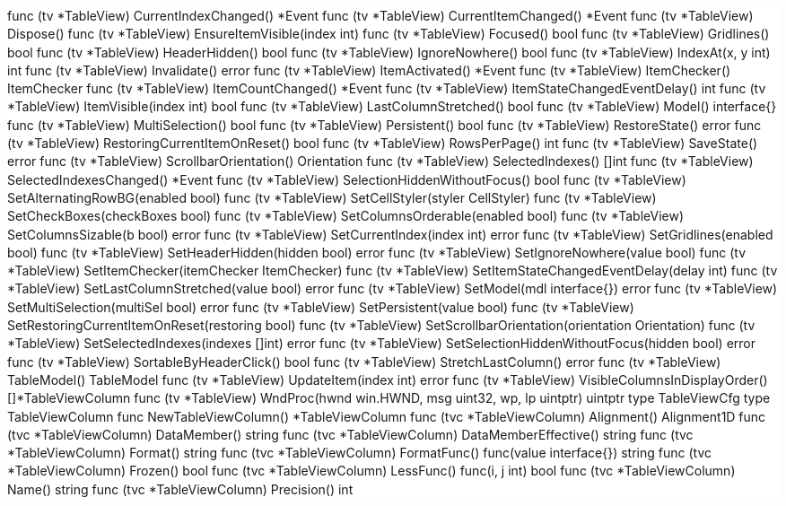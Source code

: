 func (tv *TableView) CurrentIndexChanged() *Event
func (tv *TableView) CurrentItemChanged() *Event
func (tv *TableView) Dispose()
func (tv *TableView) EnsureItemVisible(index int)
func (tv *TableView) Focused() bool
func (tv *TableView) Gridlines() bool
func (tv *TableView) HeaderHidden() bool
func (tv *TableView) IgnoreNowhere() bool
func (tv *TableView) IndexAt(x, y int) int
func (tv *TableView) Invalidate() error
func (tv *TableView) ItemActivated() *Event
func (tv *TableView) ItemChecker() ItemChecker
func (tv *TableView) ItemCountChanged() *Event
func (tv *TableView) ItemStateChangedEventDelay() int
func (tv *TableView) ItemVisible(index int) bool
func (tv *TableView) LastColumnStretched() bool
func (tv *TableView) Model() interface{}
func (tv *TableView) MultiSelection() bool
func (tv *TableView) Persistent() bool
func (tv *TableView) RestoreState() error
func (tv *TableView) RestoringCurrentItemOnReset() bool
func (tv *TableView) RowsPerPage() int
func (tv *TableView) SaveState() error
func (tv *TableView) ScrollbarOrientation() Orientation
func (tv *TableView) SelectedIndexes() []int
func (tv *TableView) SelectedIndexesChanged() *Event
func (tv *TableView) SelectionHiddenWithoutFocus() bool
func (tv *TableView) SetAlternatingRowBG(enabled bool)
func (tv *TableView) SetCellStyler(styler CellStyler)
func (tv *TableView) SetCheckBoxes(checkBoxes bool)
func (tv *TableView) SetColumnsOrderable(enabled bool)
func (tv *TableView) SetColumnsSizable(b bool) error
func (tv *TableView) SetCurrentIndex(index int) error
func (tv *TableView) SetGridlines(enabled bool)
func (tv *TableView) SetHeaderHidden(hidden bool) error
func (tv *TableView) SetIgnoreNowhere(value bool)
func (tv *TableView) SetItemChecker(itemChecker ItemChecker)
func (tv *TableView) SetItemStateChangedEventDelay(delay int)
func (tv *TableView) SetLastColumnStretched(value bool) error
func (tv *TableView) SetModel(mdl interface{}) error
func (tv *TableView) SetMultiSelection(multiSel bool) error
func (tv *TableView) SetPersistent(value bool)
func (tv *TableView) SetRestoringCurrentItemOnReset(restoring bool)
func (tv *TableView) SetScrollbarOrientation(orientation Orientation)
func (tv *TableView) SetSelectedIndexes(indexes []int) error
func (tv *TableView) SetSelectionHiddenWithoutFocus(hidden bool) error
func (tv *TableView) SortableByHeaderClick() bool
func (tv *TableView) StretchLastColumn() error
func (tv *TableView) TableModel() TableModel
func (tv *TableView) UpdateItem(index int) error
func (tv *TableView) VisibleColumnsInDisplayOrder() []*TableViewColumn
func (tv *TableView) WndProc(hwnd win.HWND, msg uint32, wp, lp uintptr) uintptr
type TableViewCfg
type TableViewColumn
func NewTableViewColumn() *TableViewColumn
func (tvc *TableViewColumn) Alignment() Alignment1D
func (tvc *TableViewColumn) DataMember() string
func (tvc *TableViewColumn) DataMemberEffective() string
func (tvc *TableViewColumn) Format() string
func (tvc *TableViewColumn) FormatFunc() func(value interface{}) string
func (tvc *TableViewColumn) Frozen() bool
func (tvc *TableViewColumn) LessFunc() func(i, j int) bool
func (tvc *TableViewColumn) Name() string
func (tvc *TableViewColumn) Precision() int
